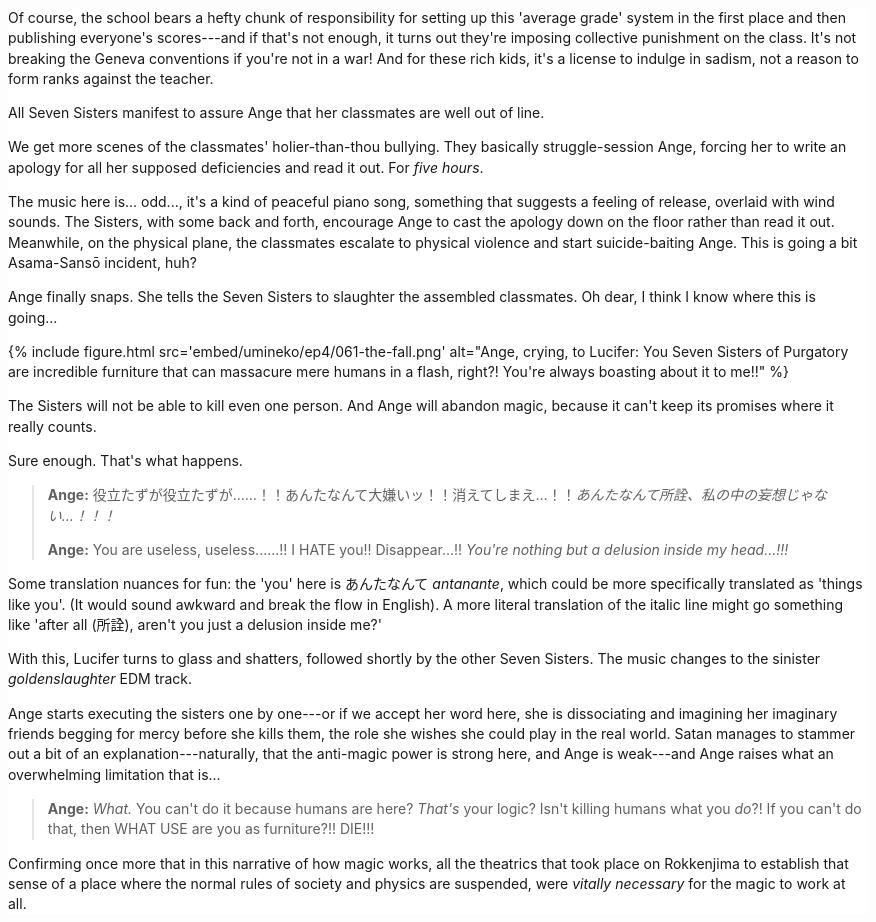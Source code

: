 Of course, the school bears a hefty chunk of responsibility for setting up this 'average grade' system in the first place and then publishing everyone's scores---and if that's not enough, it turns out they're imposing collective punishment on the class. It's not breaking the Geneva conventions if you're not in a war! And for these rich kids, it's a license to indulge in sadism, not a reason to form ranks against the teacher.

All Seven Sisters manifest to assure Ange that her classmates are well out of line.

We get more scenes of the classmates' holier-than-thou bullying. They basically struggle-session Ange, forcing her to write an apology for all her supposed deficiencies and read it out. For *five hours*.

The music here is... odd..., it's a kind of peaceful piano song, something that suggests a feeling of release, overlaid with wind sounds. The Sisters, with some back and forth, encourage Ange to cast the apology down on the floor rather than read it out. Meanwhile, on the physical plane, the classmates escalate to physical violence and start suicide-baiting Ange. This is going a bit Asama-Sansō incident, huh?

Ange finally snaps. She tells the Seven Sisters to slaughter the assembled classmates. Oh dear, I think I know where this is going...

{% include figure.html src='embed/umineko/ep4/061-the-fall.png' alt="Ange, crying, to Lucifer: You Seven Sisters of Purgatory are incredible furniture that can massacure mere humans in a flash, right?! You're always boasting about it to me!!" %}

The Sisters will not be able to kill even one person. And Ange will abandon magic, because it can't keep its promises where it really counts.

Sure enough. That's what happens.

> <b class="name">Ange:</b> <span lang="jp">役立たずが役立たずが……！！あんたなんて大嫌いッ！！消えてしまえ…！！*あんたなんて所詮、私の中の妄想じゃない…！！！*</span>
> 
> <b class="name">Ange:</b> You are useless, useless......!! I HATE you!! Disappear...!! *You're nothing but a delusion inside my head...!!!*

Some translation nuances for fun: the 'you' here is <span lang="jp">あんたなんて</span> <i>antanante</i>, which could be more specifically translated as 'things like you'. (It would sound awkward and break the flow in English). A more literal translation of the italic line might go something like 'after all (所詮), aren't you just a delusion inside me?'

With this, Lucifer turns to glass and shatters, followed shortly by the other Seven Sisters. The music changes to the sinister <cite>goldenslaughter</cite> EDM track.

Ange starts executing the sisters one by one---or if we accept her word here, she is dissociating and imagining her imaginary friends begging for mercy before she kills them, the role she wishes she could play in the real world. Satan manages to stammer out a bit of an explanation---naturally, that the anti-magic power is strong here, and Ange is weak---and Ange raises what an overwhelming limitation that is...

> <b class="name">Ange:</b> *What.* You can't do it because humans are here? *That's* your logic? Isn't killing humans what you *do*?! If you can't do that, then WHAT USE are you as furniture?!! DIE!!!

Confirming once more that in this narrative of how magic works, all the theatrics that took place on Rokkenjima to establish that sense of a place where the normal rules of society and physics are suspended, were *vitally necessary* for the magic to work at all.

